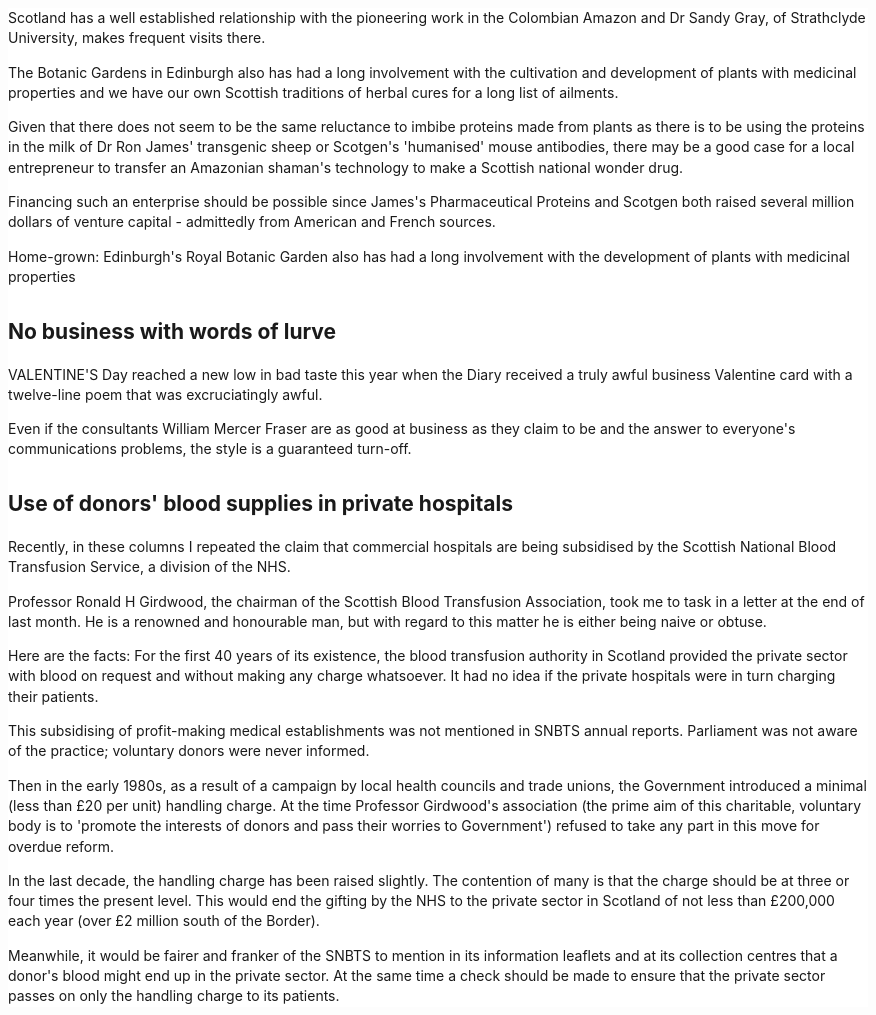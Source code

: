 Scotland has a well established relationship with the pioneering work in the Colombian Amazon and Dr Sandy Gray, of Strathclyde University, makes frequent visits there.

The Botanic Gardens in Edinburgh also has had a long involvement with the cultivation and development of plants with medicinal properties and we have our own Scottish traditions of herbal cures for a long list of ailments.

Given that there does not seem to be the same reluctance to imbibe proteins made from plants as there is to be using the proteins in the milk of Dr Ron James' transgenic sheep or Scotgen's 'humanised' mouse antibodies, there may be a good case for a local entrepreneur to transfer an Amazonian shaman's technology to make a Scottish national wonder drug.

Financing such an enterprise should be possible since James's Pharmaceutical Proteins and Scotgen both raised several million dollars of venture capital - admittedly from American and French sources.

Home-grown: Edinburgh's Royal Botanic Garden also has had a long involvement with the development of plants with medicinal properties

## No business with words of lurve

VALENTINE'S Day reached a new low in bad taste this year when the Diary received a truly awful business Valentine card with a twelve-line poem that was excruciatingly awful.

Even if the consultants William Mercer Fraser are as good at business as they claim to be and the answer to everyone's communications problems, the style is a guaranteed turn-off.

## Use of donors' blood supplies in private hospitals

Recently, in these columns I repeated the claim that commercial hospitals are being subsidised by the Scottish National Blood Transfusion Service, a division of the NHS.

Professor Ronald H Girdwood, the chairman of the Scottish Blood Transfusion Association, took me to task in a letter at the end of last month.
He is a renowned and honourable man, but with regard to this matter he is either being naive or obtuse.

Here are the facts: For the first 40 years of its existence, the blood transfusion authority in Scotland provided the private sector with blood on request and without making any charge whatsoever.
It had no idea if the private hospitals were in turn charging their patients.

This subsidising of profit-making medical establishments was not mentioned in SNBTS annual reports.
Parliament was not aware of the practice; voluntary donors were never informed.

Then in the early 1980s, as a result of a campaign by local health councils and trade unions, the Government introduced a minimal (less than £20 per unit) handling charge.
At the time Professor Girdwood's association (the prime aim of this charitable, voluntary body is to 'promote the interests of donors and pass their worries to Government') refused to take any part in this move for overdue reform.

In the last decade, the handling charge has been raised slightly.
The contention of many is that the charge should be at three or four times the present level.
This would end the gifting by the NHS to the private sector in Scotland of not less than £200,000 each year (over £2 million south of the Border).

Meanwhile, it would be fairer and franker of the SNBTS to mention in its information leaflets and at its collection centres that a donor's blood might end up in the private sector.
At the same time a check should be made to ensure that the private sector passes on only the handling charge to its patients.
